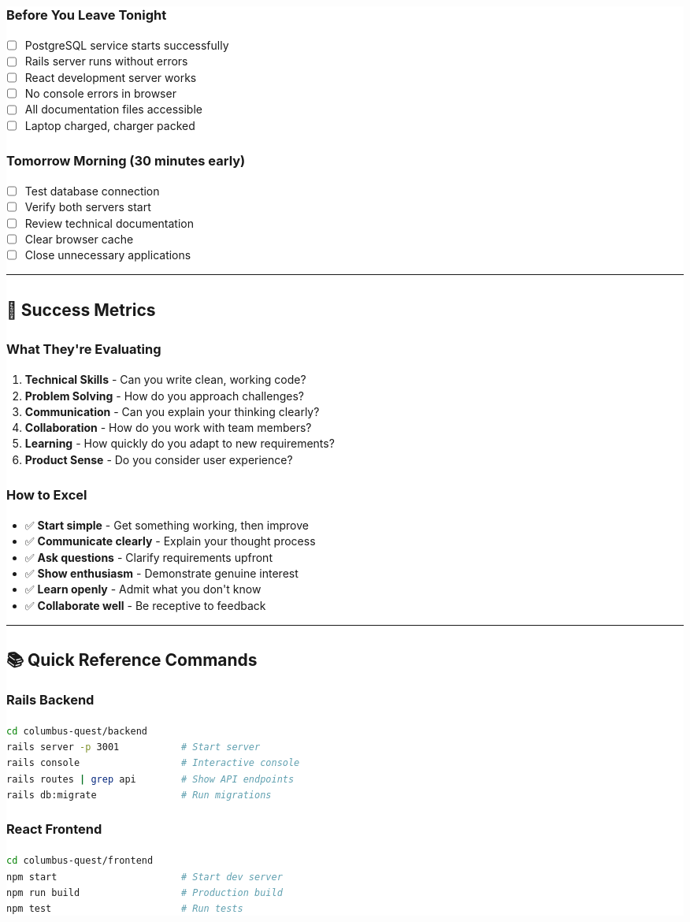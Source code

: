 ### Before You Leave Tonight
- [ ] PostgreSQL service starts successfully
- [ ] Rails server runs without errors
- [ ] React development server works
- [ ] No console errors in browser
- [ ] All documentation files accessible
- [ ] Laptop charged, charger packed

### Tomorrow Morning (30 minutes early)
- [ ] Test database connection
- [ ] Verify both servers start
- [ ] Review technical documentation
- [ ] Clear browser cache
- [ ] Close unnecessary applications

---

## 🎯 Success Metrics

### What They're Evaluating
1. **Technical Skills** - Can you write clean, working code?
2. **Problem Solving** - How do you approach challenges?
3. **Communication** - Can you explain your thinking clearly?
4. **Collaboration** - How do you work with team members?
5. **Learning** - How quickly do you adapt to new requirements?
6. **Product Sense** - Do you consider user experience?

### How to Excel
- ✅ **Start simple** - Get something working, then improve
- ✅ **Communicate clearly** - Explain your thought process
- ✅ **Ask questions** - Clarify requirements upfront
- ✅ **Show enthusiasm** - Demonstrate genuine interest
- ✅ **Learn openly** - Admit what you don't know
- ✅ **Collaborate well** - Be receptive to feedback

---

## 📚 Quick Reference Commands

### Rails Backend
```bash
cd columbus-quest/backend
rails server -p 3001           # Start server
rails console                  # Interactive console
rails routes | grep api        # Show API endpoints
rails db:migrate               # Run migrations
```

### React Frontend
```bash
cd columbus-quest/frontend
npm start                      # Start dev server
npm run build                  # Production build
npm test                       # Run tests
```
